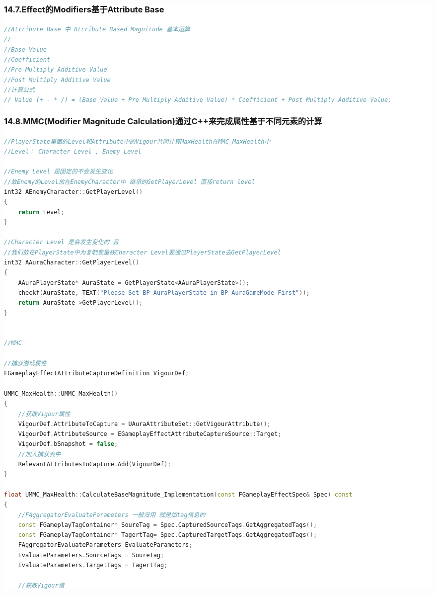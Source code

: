### 14.7.Effect的Modifiers基于Attribute Base

```c++
//Attribute Base 中 Atrribute Based Magnitude 基本运算
//
//Base Value
//Coefficient 
//Pre Multiply Additive Value
//Post Multiply Additive Value
//计算公式
// Value (+ - * /) = (Base Value + Pre Multiply Additive Value) * Coefficient + Post Multiply Additive Value;

```

### 14.8.MMC(Modifier Magnitude Calculation)通过C++来完成属性基于不同元素的计算

```c++
//PlayerState里面的Level和Attribute中的Vigour共同计算MaxHealth在MMC_MaxHealth中
//Level： Character Level , Enemy Level

//Enemy Level 是固定的不会发生变化
//故Enemy的Level放在EnemyCharacter中 继承的GetPlayerLevel 直接return level
int32 AEnemyCharacter::GetPlayerLevel()
{
	return Level;
}

//Character Level 是会发生变化的 且
//我们放在PlayerState中为复制变量故Character Level要通过PlayerState去GetPlayerLevel
int32 AAuraCharacter::GetPlayerLevel()
{
	AAuraPlayerState* AuraState = GetPlayerState<AAuraPlayerState>();
	checkf(AuraState, TEXT("Please Set BP_AuraPlayerState in BP_AuraGameMode First"));
	return AuraState->GetPlayerLevel();
}


//MMC

//捕获游戏属性
FGameplayEffectAttributeCaptureDefinition VigourDef;

UMMC_MaxHealth::UMMC_MaxHealth()
{
	//获取Vigour属性
	VigourDef.AttributeToCapture = UAuraAttributeSet::GetVigourAttribute();
	VigourDef.AttributeSource = EGameplayEffectAttributeCaptureSource::Target;
	VigourDef.bSnapshot = false;
	//加入捕获表中
	RelevantAttributesToCapture.Add(VigourDef);
}

float UMMC_MaxHealth::CalculateBaseMagnitude_Implementation(const FGameplayEffectSpec& Spec) const
{	
    //FAggregatorEvaluateParameters 一般没用 就是加tag信息的
	const FGameplayTagContainer* SoureTag = Spec.CapturedSourceTags.GetAggregatedTags();
	const FGameplayTagContainer* TagertTag= Spec.CapturedTargetTags.GetAggregatedTags();
	FAggregatorEvaluateParameters EvaluateParameters;
	EvaluateParameters.SourceTags = SoureTag;
	EvaluateParameters.TargetTags = TagertTag;
	
    //获取Vigour值
```